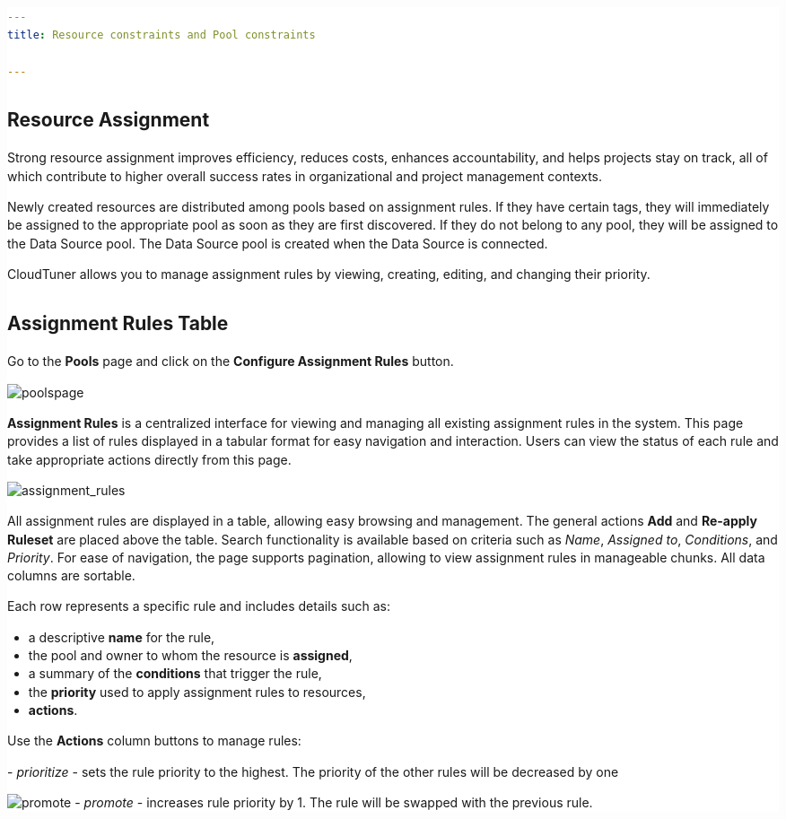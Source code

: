 ```yaml
---
title: Resource constraints and Pool constraints

---
```


## Resource Assignment

Strong resource assignment improves efficiency, reduces costs, enhances accountability, and helps projects stay on track, all of which contribute to higher overall success rates in organizational and project management contexts.

Newly created resources are distributed among pools based on assignment rules. If they have certain tags, they will immediately be assigned to the appropriate pool as soon as they are first discovered. If they do not belong to any pool, they will be assigned to the Data Source pool. The Data Source pool is created when the Data Source is connected.

CloudTuner allows you to manage assignment rules by viewing, creating, editing, and changing their priority.

## Assignment Rules Table

Go to the **Pools** page and click on the **Configure Assignment Rules** button.

![poolspage](https://cloudtuner-email-templates-image.s3.eu-north-1.amazonaws.com/documentation/resourceassignmentpools.png)

**Assignment Rules** is a centralized interface for viewing and managing all existing assignment rules in the system. This page provides a list of rules displayed in a tabular format for easy navigation and interaction. Users can view the status of each rule and take appropriate actions directly from this page.

![assignment_rules](https://cloudtuner-email-templates-image.s3.eu-north-1.amazonaws.com/documentation/resourceassignmentrules.png)

All assignment rules are displayed in a table, allowing easy browsing and management. The general actions **Add** and **Re-apply Ruleset** are placed above the table. Search functionality is available based on criteria such as *Name*, *Assigned to*, *Conditions*, and *Priority*. For ease of navigation, the page supports pagination, allowing to view assignment rules in manageable chunks. All data columns are sortable.

Each row represents a specific rule and includes details such as:

- a descriptive **name** for the rule,
- the pool and owner to whom the resource is **assigned**,
- a summary of the **conditions** that trigger the rule,
- the **priority** used to apply assignment rules to resources,
- **actions**.

Use the **Actions** column buttons to manage rules:

\- *prioritize* - sets the rule priority to the highest. The priority of the other rules will be decreased by one

![promote](https://cloudtuner-email-templates-image.s3.eu-north-1.amazonaws.com/documentation/promote.png)  - *promote* - increases rule priority by 1. The rule will be swapped with the previous rule.
